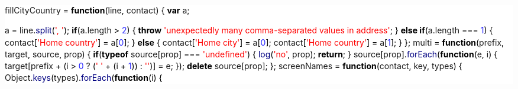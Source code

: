 fillCityCountry <span style="color:#000000">=</span> <span style="color:#000000; font-weight:bold">function</span><span style="color:#000000">(</span>line<span style="color:#000000">,</span> contact<span style="color:#000000">) {</span>
  <span style="color:#000000; font-weight:bold">var</span> a<span style="color:#000000">;</span>

  a <span style="color:#000000">=</span> line<span style="color:#000000">.</span><span style="color:#010181">split</span><span style="color:#000000">(</span><span style="color:#ff0000">', '</span><span style="color:#000000">);</span>
  <span style="color:#000000; font-weight:bold">if</span><span style="color:#000000">(</span>a<span style="color:#000000">.</span>length <span style="color:#000000">&gt;</span> <span style="color:#2928ff">2</span><span style="color:#000000">) {</span>
    <span style="color:#000000; font-weight:bold">throw</span> <span style="color:#ff0000">'unexpectedly many comma-separated values in address'</span><span style="color:#000000">;</span>
  <span style="color:#000000">}</span> <span style="color:#000000; font-weight:bold">else if</span><span style="color:#000000">(</span>a<span style="color:#000000">.</span>length <span style="color:#000000">===</span> <span style="color:#2928ff">1</span><span style="color:#000000">) {</span>
    contact<span style="color:#000000">[</span><span style="color:#ff0000">'Home country'</span><span style="color:#000000">] =</span> a<span style="color:#000000">[</span><span style="color:#2928ff">0</span><span style="color:#000000">];</span>
  <span style="color:#000000">}</span> <span style="color:#000000; font-weight:bold">else</span> <span style="color:#000000">{</span>
    contact<span style="color:#000000">[</span><span style="color:#ff0000">'Home city'</span><span style="color:#000000">] =</span> a<span style="color:#000000">[</span><span style="color:#2928ff">0</span><span style="color:#000000">];</span>
    contact<span style="color:#000000">[</span><span style="color:#ff0000">'Home country'</span><span style="color:#000000">] =</span> a<span style="color:#000000">[</span><span style="color:#2928ff">1</span><span style="color:#000000">];</span>
  <span style="color:#000000">}</span>
<span style="color:#000000">};</span>
multi <span style="color:#000000">=</span> <span style="color:#000000; font-weight:bold">function</span><span style="color:#000000">(</span>prefix<span style="color:#000000">,</span> target<span style="color:#000000">,</span> source<span style="color:#000000">,</span> prop<span style="color:#000000">) {</span>
  <span style="color:#000000; font-weight:bold">if</span><span style="color:#000000">(</span><span style="color:#000000; font-weight:bold">typeof</span> source<span style="color:#000000">[</span>prop<span style="color:#000000">] ===</span> <span style="color:#ff0000">'undefined'</span><span style="color:#000000">) {</span>
    <span style="color:#010181">log</span><span style="color:#000000">(</span><span style="color:#ff0000">'no'</span><span style="color:#000000">,</span> prop<span style="color:#000000">);</span>
    <span style="color:#000000; font-weight:bold">return</span><span style="color:#000000">;</span>
  <span style="color:#000000">}</span>
  source<span style="color:#000000">[</span>prop<span style="color:#000000">].</span><span style="color:#010181">forEach</span><span style="color:#000000">(</span><span style="color:#000000; font-weight:bold">function</span><span style="color:#000000">(</span>e<span style="color:#000000">,</span> i<span style="color:#000000">) {</span>
    target<span style="color:#000000">[</span>prefix <span style="color:#000000">+ (</span>i <span style="color:#000000">&gt;</span> <span style="color:#2928ff">0</span> ? <span style="color:#000000">(</span><span style="color:#ff0000">' '</span> <span style="color:#000000">+ (</span>i <span style="color:#000000">+</span> <span style="color:#2928ff">1</span><span style="color:#000000">)) :</span> <span style="color:#ff0000">''</span><span style="color:#000000">)] =</span> e<span style="color:#000000">;</span>
  <span style="color:#000000">});</span>
  <span style="color:#000000; font-weight:bold">delete</span> source<span style="color:#000000">[</span>prop<span style="color:#000000">];</span>
<span style="color:#000000">};</span>
screenNames <span style="color:#000000">=</span> <span style="color:#000000; font-weight:bold">function</span><span style="color:#000000">(</span>contact<span style="color:#000000">,</span> key<span style="color:#000000">,</span> types<span style="color:#000000">) {</span>
  Object<span style="color:#000000">.</span><span style="color:#010181">keys</span><span style="color:#000000">(</span>types<span style="color:#000000">).</span><span style="color:#010181">forEach</span><span style="color:#000000">(</span><span style="color:#000000; font-weight:bold">function</span><span style="color:#000000">(</span>i<span style="color:#000000">) {</span>